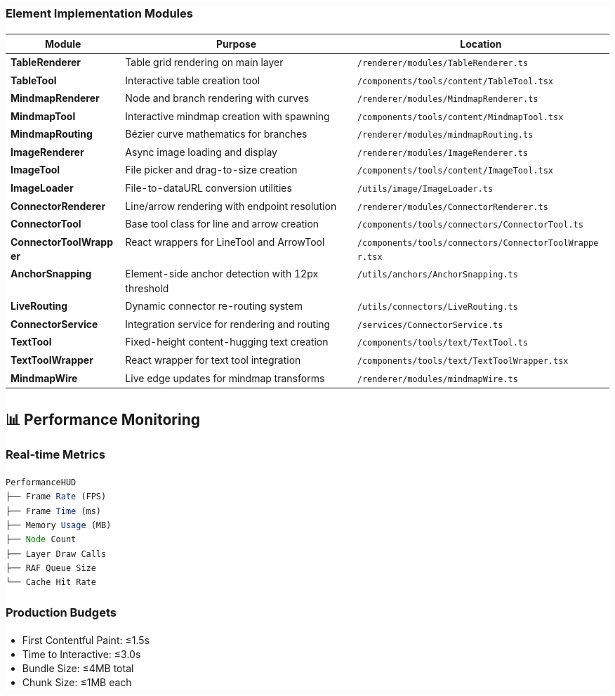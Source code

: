 ### Element Implementation Modules

| Module | Purpose | Location |
|--------|---------|-----------|
| **TableRenderer** | Table grid rendering on main layer | `/renderer/modules/TableRenderer.ts` |
| **TableTool** | Interactive table creation tool | `/components/tools/content/TableTool.tsx` |
| **MindmapRenderer** | Node and branch rendering with curves | `/renderer/modules/MindmapRenderer.ts` |
| **MindmapTool** | Interactive mindmap creation with spawning | `/components/tools/content/MindmapTool.tsx` |
| **MindmapRouting** | Bézier curve mathematics for branches | `/renderer/modules/mindmapRouting.ts` |
| **ImageRenderer** | Async image loading and display | `/renderer/modules/ImageRenderer.ts` |
| **ImageTool** | File picker and drag-to-size creation | `/components/tools/content/ImageTool.tsx` |
| **ImageLoader** | File-to-dataURL conversion utilities | `/utils/image/ImageLoader.ts` |
| **ConnectorRenderer** | Line/arrow rendering with endpoint resolution | `/renderer/modules/ConnectorRenderer.ts` |
| **ConnectorTool** | Base tool class for line and arrow creation | `/components/tools/connectors/ConnectorTool.ts` |
| **ConnectorToolWrapper** | React wrappers for LineTool and ArrowTool | `/components/tools/connectors/ConnectorToolWrapper.tsx` |
| **AnchorSnapping** | Element-side anchor detection with 12px threshold | `/utils/anchors/AnchorSnapping.ts` |
| **LiveRouting** | Dynamic connector re-routing system | `/utils/connectors/LiveRouting.ts` |
| **ConnectorService** | Integration service for rendering and routing | `/services/ConnectorService.ts` |
| **TextTool** | Fixed-height content-hugging text creation | `/components/tools/text/TextTool.ts` |
| **TextToolWrapper** | React wrapper for text tool integration | `/components/tools/text/TextToolWrapper.tsx` |
| **MindmapWire** | Live edge updates for mindmap transforms | `/renderer/modules/mindmapWire.ts` |

## 📊 Performance Monitoring

### Real-time Metrics

```typescript
PerformanceHUD
├── Frame Rate (FPS)
├── Frame Time (ms)
├── Memory Usage (MB)
├── Node Count
├── Layer Draw Calls
├── RAF Queue Size
└── Cache Hit Rate
```

### Production Budgets
- First Contentful Paint: ≤1.5s
- Time to Interactive: ≤3.0s
- Bundle Size: ≤4MB total
- Chunk Size: ≤1MB each
